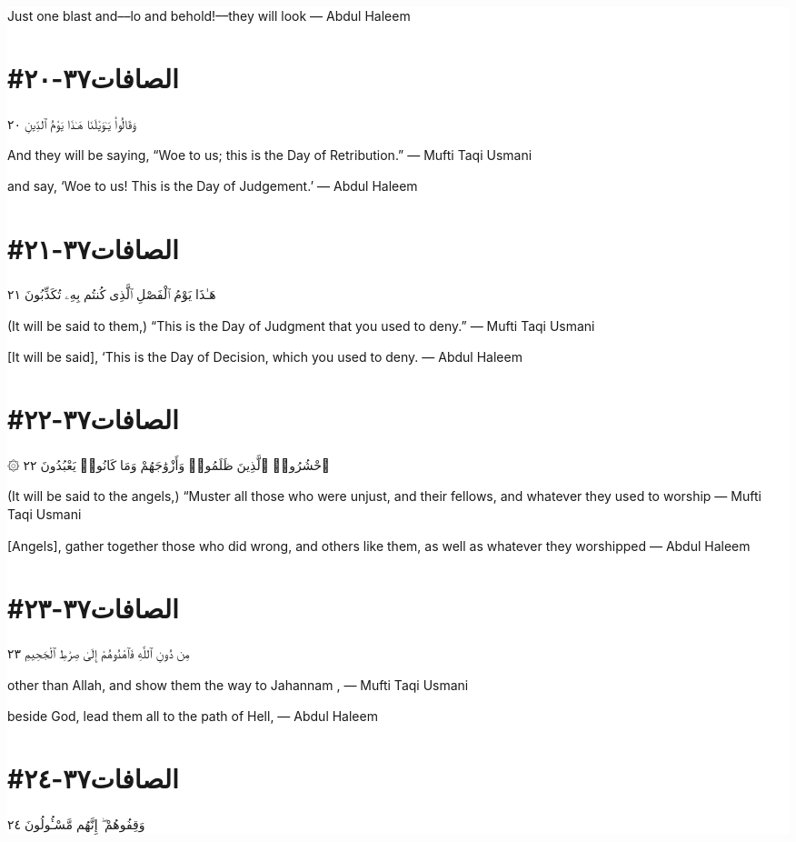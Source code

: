 
Just one blast and––lo and behold!––they will look
— Abdul Haleem



# #الصافات٣٧-٢٠
وَقَالُوا۟ يَـٰوَيْلَنَا هَـٰذَا يَوْمُ ٱلدِّينِ ٢٠

And they will be saying, “Woe to us; this is the Day of Retribution.”
— Mufti Taqi Usmani


and say, ‘Woe to us! This is the Day of Judgement.’
— Abdul Haleem



# #الصافات٣٧-٢١
هَـٰذَا يَوْمُ ٱلْفَصْلِ ٱلَّذِى كُنتُم بِهِۦ تُكَذِّبُونَ ٢١

(It will be said to them,) “This is the Day of Judgment that you used to deny.”
— Mufti Taqi Usmani


[It will be said], ‘This is the Day of Decision, which you used to deny.
— Abdul Haleem



# #الصافات٣٧-٢٢
۞ ٱحْشُرُوا۟ ٱلَّذِينَ ظَلَمُوا۟ وَأَزْوَٰجَهُمْ وَمَا كَانُوا۟ يَعْبُدُونَ ٢٢

(It will be said to the angels,) “Muster all those who were unjust, and their fellows, and whatever they used to worship
— Mufti Taqi Usmani


[Angels], gather together those who did wrong, and others like them, as well as whatever they worshipped
— Abdul Haleem



# #الصافات٣٧-٢٣
مِن دُونِ ٱللَّهِ فَٱهْدُوهُمْ إِلَىٰ صِرَٰطِ ٱلْجَحِيمِ ٢٣

other than Allah, and show them the way to Jahannam ,
— Mufti Taqi Usmani


beside God, lead them all to the path of Hell,
— Abdul Haleem



# #الصافات٣٧-٢٤
وَقِفُوهُمْ ۖ إِنَّهُم مَّسْـُٔولُونَ ٢٤

